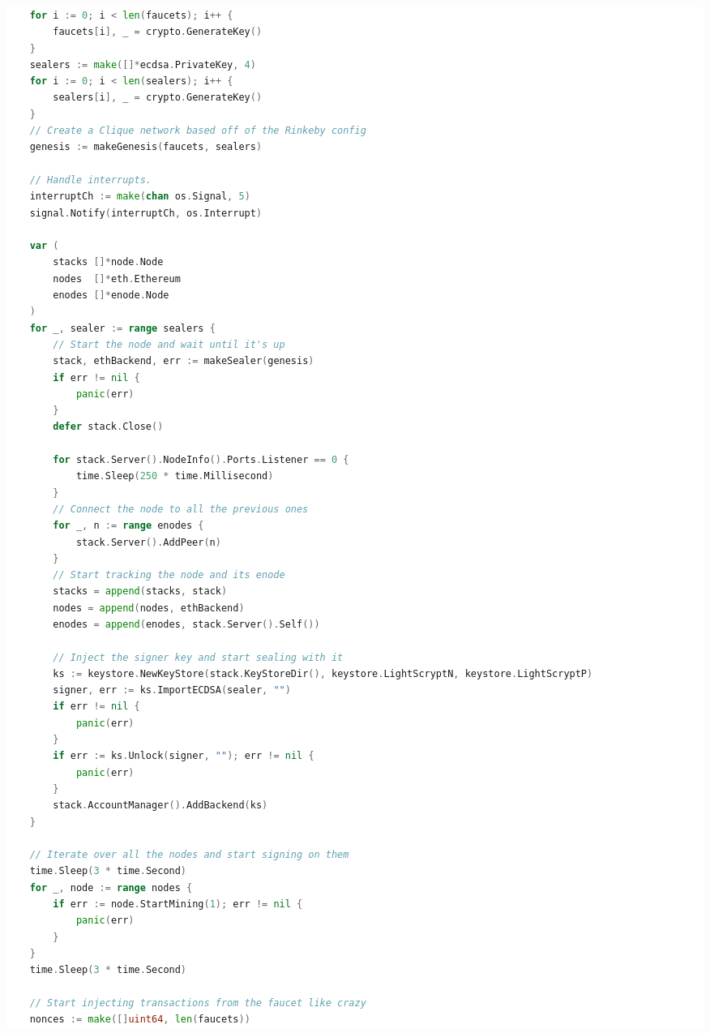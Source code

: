 ```go
    for i := 0; i < len(faucets); i++ {
        faucets[i], _ = crypto.GenerateKey()
    }
    sealers := make([]*ecdsa.PrivateKey, 4)
    for i := 0; i < len(sealers); i++ {
        sealers[i], _ = crypto.GenerateKey()
    }
    // Create a Clique network based off of the Rinkeby config
    genesis := makeGenesis(faucets, sealers)

    // Handle interrupts.
    interruptCh := make(chan os.Signal, 5)
    signal.Notify(interruptCh, os.Interrupt)

    var (
        stacks []*node.Node
        nodes  []*eth.Ethereum
        enodes []*enode.Node
    )
    for _, sealer := range sealers {
        // Start the node and wait until it's up
        stack, ethBackend, err := makeSealer(genesis)
        if err != nil {
            panic(err)
        }
        defer stack.Close()

        for stack.Server().NodeInfo().Ports.Listener == 0 {
            time.Sleep(250 * time.Millisecond)
        }
        // Connect the node to all the previous ones
        for _, n := range enodes {
            stack.Server().AddPeer(n)
        }
        // Start tracking the node and its enode
        stacks = append(stacks, stack)
        nodes = append(nodes, ethBackend)
        enodes = append(enodes, stack.Server().Self())

        // Inject the signer key and start sealing with it
        ks := keystore.NewKeyStore(stack.KeyStoreDir(), keystore.LightScryptN, keystore.LightScryptP)
        signer, err := ks.ImportECDSA(sealer, "")
        if err != nil {
            panic(err)
        }
        if err := ks.Unlock(signer, ""); err != nil {
            panic(err)
        }
        stack.AccountManager().AddBackend(ks)
    }

    // Iterate over all the nodes and start signing on them
    time.Sleep(3 * time.Second)
    for _, node := range nodes {
        if err := node.StartMining(1); err != nil {
            panic(err)
        }
    }
    time.Sleep(3 * time.Second)

    // Start injecting transactions from the faucet like crazy
    nonces := make([]uint64, len(faucets))
```